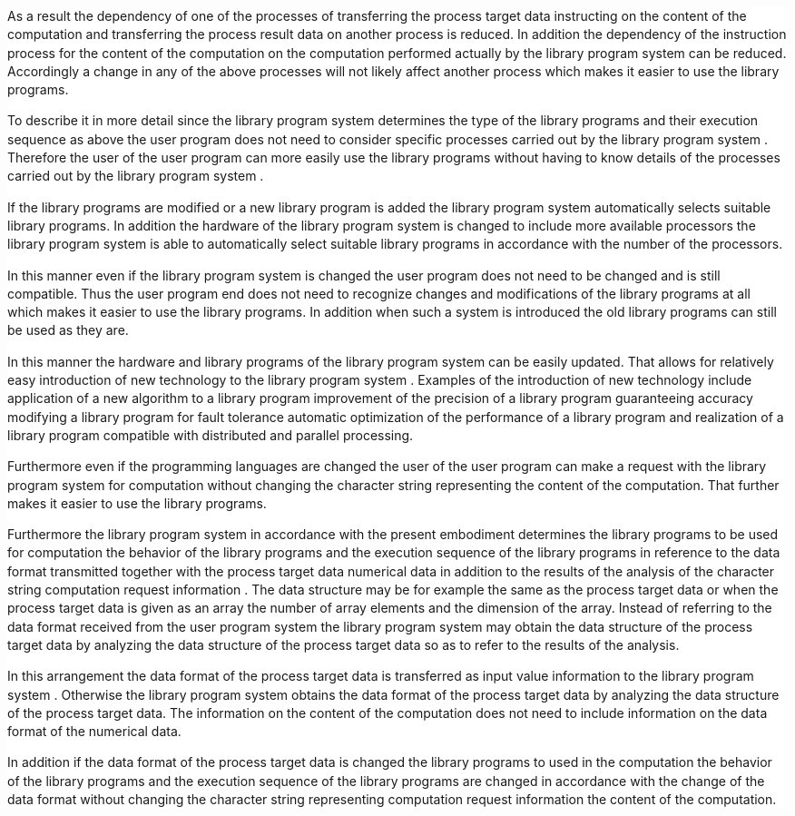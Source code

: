 As a result the dependency of one of the processes of transferring the process target data instructing on the content of the computation and transferring the process result data on another process is reduced. In addition the dependency of the instruction process for the content of the computation on the computation performed actually by the library program system can be reduced. Accordingly a change in any of the above processes will not likely affect another process which makes it easier to use the library programs.

To describe it in more detail since the library program system determines the type of the library programs and their execution sequence as above the user program does not need to consider specific processes carried out by the library program system . Therefore the user of the user program can more easily use the library programs without having to know details of the processes carried out by the library program system .

If the library programs are modified or a new library program is added the library program system automatically selects suitable library programs. In addition the hardware of the library program system is changed to include more available processors the library program system is able to automatically select suitable library programs in accordance with the number of the processors.

In this manner even if the library program system is changed the user program does not need to be changed and is still compatible. Thus the user program end does not need to recognize changes and modifications of the library programs at all which makes it easier to use the library programs. In addition when such a system is introduced the old library programs can still be used as they are.

In this manner the hardware and library programs of the library program system can be easily updated. That allows for relatively easy introduction of new technology to the library program system . Examples of the introduction of new technology include application of a new algorithm to a library program improvement of the precision of a library program guaranteeing accuracy modifying a library program for fault tolerance automatic optimization of the performance of a library program and realization of a library program compatible with distributed and parallel processing.

Furthermore even if the programming languages are changed the user of the user program can make a request with the library program system for computation without changing the character string representing the content of the computation. That further makes it easier to use the library programs.

Furthermore the library program system in accordance with the present embodiment determines the library programs to be used for computation the behavior of the library programs and the execution sequence of the library programs in reference to the data format transmitted together with the process target data numerical data in addition to the results of the analysis of the character string computation request information . The data structure may be for example the same as the process target data or when the process target data is given as an array the number of array elements and the dimension of the array. Instead of referring to the data format received from the user program system the library program system may obtain the data structure of the process target data by analyzing the data structure of the process target data so as to refer to the results of the analysis.

In this arrangement the data format of the process target data is transferred as input value information to the library program system . Otherwise the library program system obtains the data format of the process target data by analyzing the data structure of the process target data. The information on the content of the computation does not need to include information on the data format of the numerical data.

In addition if the data format of the process target data is changed the library programs to used in the computation the behavior of the library programs and the execution sequence of the library programs are changed in accordance with the change of the data format without changing the character string representing computation request information the content of the computation.
